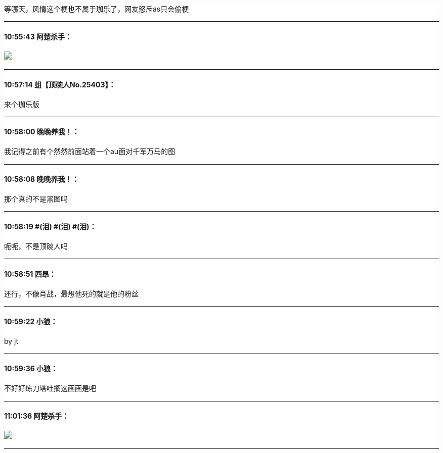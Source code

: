 等哪天，风情这个梗也不属于珈乐了，网友怒斥as只会偷梗

*****

#### 10:55:43  阿楚杀手：

![](http://gchat.qpic.cn/gchatpic_new/1759772708/614391357-3132939371-78C767D507D83EA754DE5AE10BB3C408/0?term=2")

*****

#### 10:57:14  蛆【顶碗人No.25403】：

来个珈乐版

*****

#### 10:58:00  晚晚养我！：

我记得之前有个然然前面站着一个au面对千军万马的图

*****

#### 10:58:08  晚晚养我！：

那个真的不是黑图吗

*****

#### 10:58:19  #(泪) #(泪) #(泪)：

呃呃，不是顶碗人吗

*****

#### 10:58:51  西昂：

还行，不像肖战，最想他死的就是他的粉丝

*****

#### 10:59:22  小狼：

by jt

*****

#### 10:59:36  小狼：

不好好练刀塔吐搁这画画是吧

*****

#### 11:01:36  阿楚杀手：

![](http://gchat.qpic.cn/gchatpic_new/1759772708/614391357-3076351745-CD10EE44ACBD43DB1FD42BD7E8C3FAC3/0?term=2")

*****
